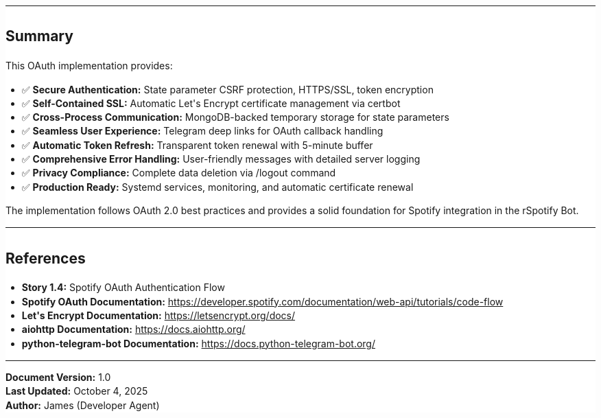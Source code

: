
---

## Summary

This OAuth implementation provides:

- ✅ **Secure Authentication:** State parameter CSRF protection, HTTPS/SSL, token encryption
- ✅ **Self-Contained SSL:** Automatic Let's Encrypt certificate management via certbot
- ✅ **Cross-Process Communication:** MongoDB-backed temporary storage for state parameters
- ✅ **Seamless User Experience:** Telegram deep links for OAuth callback handling
- ✅ **Automatic Token Refresh:** Transparent token renewal with 5-minute buffer
- ✅ **Comprehensive Error Handling:** User-friendly messages with detailed server logging
- ✅ **Privacy Compliance:** Complete data deletion via /logout command
- ✅ **Production Ready:** Systemd services, monitoring, and automatic certificate renewal

The implementation follows OAuth 2.0 best practices and provides a solid foundation for Spotify integration in the rSpotify Bot.

---

## References

- **Story 1.4:** Spotify OAuth Authentication Flow
- **Spotify OAuth Documentation:** https://developer.spotify.com/documentation/web-api/tutorials/code-flow
- **Let's Encrypt Documentation:** https://letsencrypt.org/docs/
- **aiohttp Documentation:** https://docs.aiohttp.org/
- **python-telegram-bot Documentation:** https://docs.python-telegram-bot.org/

---

**Document Version:** 1.0  
**Last Updated:** October 4, 2025  
**Author:** James (Developer Agent)
